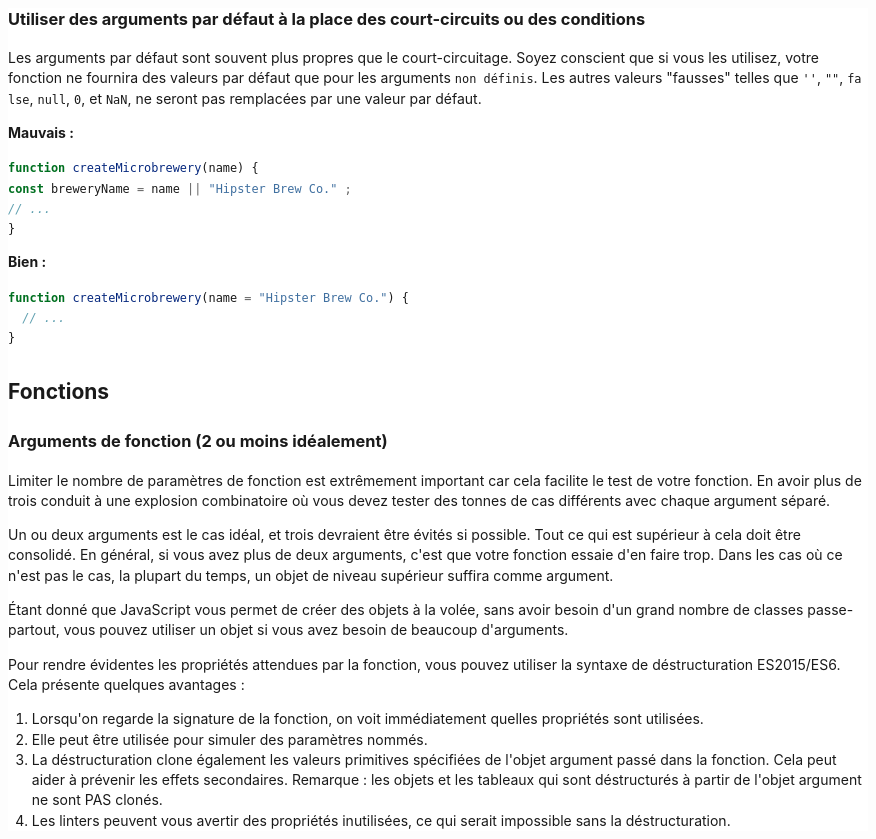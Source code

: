 

### Utiliser des arguments par défaut à la place des court-circuits ou des conditions

Les arguments par défaut sont souvent plus propres que le court-circuitage.
Soyez conscient que si vous les utilisez, votre fonction ne fournira des valeurs par défaut que pour les arguments `non définis`.
Les autres valeurs "fausses" telles que `''`, `""`, `false`, `null`, `0`, et `NaN`, ne seront pas remplacées par une valeur par défaut.

**Mauvais :**

```Javascript
function createMicrobrewery(name) {
const breweryName = name || "Hipster Brew Co." ;
// ...
}
```

**Bien :**

```Javascript
function createMicrobrewery(name = "Hipster Brew Co.") {
  // ...
}
```



## **Fonctions**

### Arguments de fonction (2 ou moins idéalement)

Limiter le nombre de paramètres de fonction est extrêmement important car cela facilite le test de votre fonction.
En avoir plus de trois conduit à une explosion combinatoire où vous devez tester des tonnes de cas différents avec chaque argument séparé.

Un ou deux arguments est le cas idéal, et trois devraient être évités si possible.
Tout ce qui est supérieur à cela doit être consolidé. En général, si vous avez plus de deux arguments, c'est que votre fonction essaie d'en faire trop.
Dans les cas où ce n'est pas le cas, la plupart du temps, un objet de niveau supérieur suffira comme argument.

Étant donné que JavaScript vous permet de créer des objets à la volée, sans avoir besoin d'un grand nombre de classes passe-partout, vous pouvez utiliser un objet si vous avez besoin de beaucoup d'arguments.

Pour rendre évidentes les propriétés attendues par la fonction, vous pouvez utiliser la syntaxe de déstructuration ES2015/ES6.
Cela présente quelques avantages :
1. Lorsqu'on regarde la signature de la fonction, on voit immédiatement quelles propriétés sont utilisées.
2. Elle peut être utilisée pour simuler des paramètres nommés.
3. La déstructuration clone également les valeurs primitives spécifiées de l'objet argument passé dans la fonction. Cela peut aider à prévenir les effets secondaires.
   Remarque : les objets et les tableaux qui sont déstructurés à partir de l'objet argument ne sont PAS clonés.
4. Les linters peuvent vous avertir des propriétés inutilisées, ce qui serait impossible sans la déstructuration.
